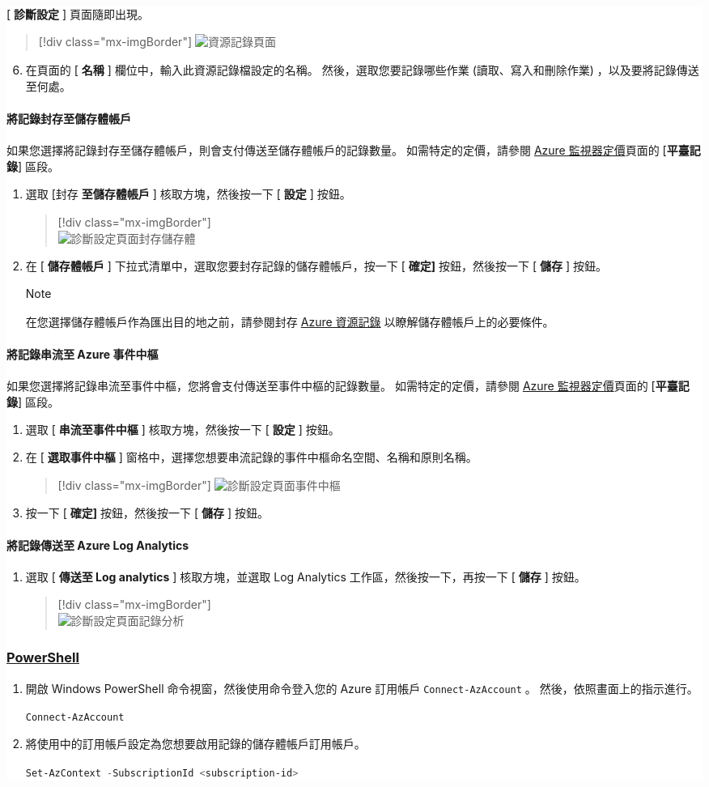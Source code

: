    [ **診斷設定** ] 頁面隨即出現。

   > [!div class="mx-imgBorder"]
   > ![資源記錄頁面](media/monitor-table-storage/diagnostic-logs-page.png)

6. 在頁面的 [ **名稱** ] 欄位中，輸入此資源記錄檔設定的名稱。 然後，選取您要記錄哪些作業 (讀取、寫入和刪除作業) ，以及要將記錄傳送至何處。

#### <a name="archive-logs-to-a-storage-account"></a>將記錄封存至儲存體帳戶

如果您選擇將記錄封存至儲存體帳戶，則會支付傳送至儲存體帳戶的記錄數量。 如需特定的定價，請參閱 [Azure 監視器定價](https://azure.microsoft.com/pricing/details/monitor/#platform-logs)頁面的 [**平臺記錄**] 區段。

1. 選取 [封存 **至儲存體帳戶** ] 核取方塊，然後按一下 [ **設定** ] 按鈕。

   > [!div class="mx-imgBorder"]   
   > ![診斷設定頁面封存儲存體](media/monitor-table-storage/diagnostic-logs-settings-pane-archive-storage.png)

2. 在 [ **儲存體帳戶** ] 下拉式清單中，選取您要封存記錄的儲存體帳戶，按一下 [ **確定]** 按鈕，然後按一下 [ **儲存** ] 按鈕。

   > [!NOTE]
   > 在您選擇儲存體帳戶作為匯出目的地之前，請參閱封存 [Azure 資源記錄](../../azure-monitor/platform/resource-logs.md#send-to-azure-storage) 以瞭解儲存體帳戶上的必要條件。

#### <a name="stream-logs-to-azure-event-hubs"></a>將記錄串流至 Azure 事件中樞

如果您選擇將記錄串流至事件中樞，您將會支付傳送至事件中樞的記錄數量。 如需特定的定價，請參閱 [Azure 監視器定價](https://azure.microsoft.com/pricing/details/monitor/#platform-logs)頁面的 [**平臺記錄**] 區段。

1. 選取 [ **串流至事件中樞** ] 核取方塊，然後按一下 [ **設定** ] 按鈕。

2. 在 [ **選取事件中樞** ] 窗格中，選擇您想要串流記錄的事件中樞命名空間、名稱和原則名稱。 

   > [!div class="mx-imgBorder"]
   > ![診斷設定頁面事件中樞](media/monitor-table-storage/diagnostic-logs-settings-pane-event-hub.png)

3. 按一下 [ **確定]** 按鈕，然後按一下 [ **儲存** ] 按鈕。

#### <a name="send-logs-to-azure-log-analytics"></a>將記錄傳送至 Azure Log Analytics

1. 選取 [ **傳送至 Log analytics** ] 核取方塊，並選取 Log Analytics 工作區，然後按一下，再按一下 [ **儲存** ] 按鈕。

   > [!div class="mx-imgBorder"]   
   > ![診斷設定頁面記錄分析](media/monitor-table-storage/diagnostic-logs-settings-pane-log-analytics.png)

### <a name="powershell"></a>[PowerShell](#tab/azure-powershell)

1. 開啟 Windows PowerShell 命令視窗，然後使用命令登入您的 Azure 訂用帳戶 `Connect-AzAccount` 。 然後，依照畫面上的指示進行。

   ```powershell
   Connect-AzAccount
   ```

2. 將使用中的訂用帳戶設定為您想要啟用記錄的儲存體帳戶訂用帳戶。

   ```powershell
   Set-AzContext -SubscriptionId <subscription-id>
   ```
